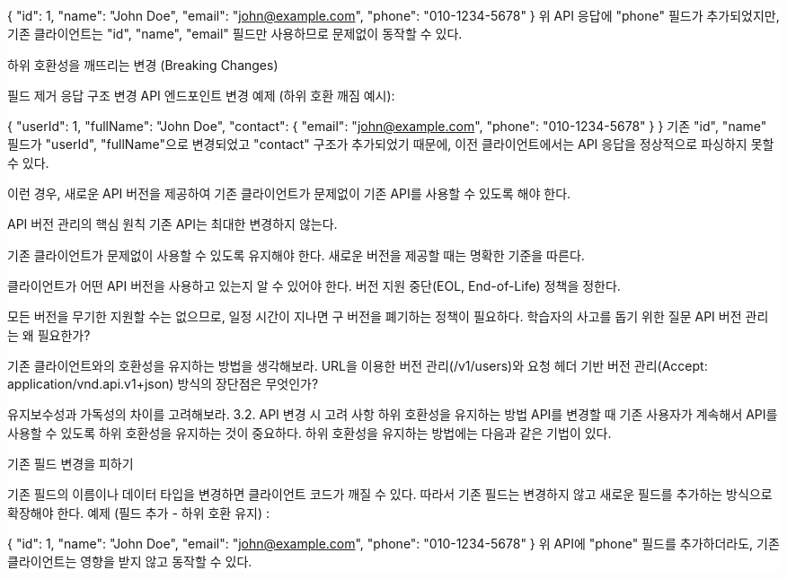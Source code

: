 {
  "id": 1,
  "name": "John Doe",
  "email": "john@example.com",
  "phone": "010-1234-5678"
}
위 API 응답에 "phone" 필드가 추가되었지만, 기존 클라이언트는 "id", "name", "email" 필드만 사용하므로 문제없이 동작할 수 있다.

하위 호환성을 깨뜨리는 변경 (Breaking Changes)

필드 제거
응답 구조 변경
API 엔드포인트 변경
예제 (하위 호환 깨짐 예시):

{
  "userId": 1,
  "fullName": "John Doe",
  "contact": {
    "email": "john@example.com",
    "phone": "010-1234-5678"
  }
}
기존 "id", "name" 필드가 "userId", "fullName"으로 변경되었고 "contact" 구조가 추가되었기 때문에, 이전 클라이언트에서는 API 응답을 정상적으로 파싱하지 못할 수 있다.

이런 경우, 새로운 API 버전을 제공하여 기존 클라이언트가 문제없이 기존 API를 사용할 수 있도록 해야 한다.

API 버전 관리의 핵심 원칙
기존 API는 최대한 변경하지 않는다.

기존 클라이언트가 문제없이 사용할 수 있도록 유지해야 한다.
새로운 버전을 제공할 때는 명확한 기준을 따른다.

클라이언트가 어떤 API 버전을 사용하고 있는지 알 수 있어야 한다.
버전 지원 중단(EOL, End-of-Life) 정책을 정한다.

모든 버전을 무기한 지원할 수는 없으므로, 일정 시간이 지나면 구 버전을 폐기하는 정책이 필요하다.
학습자의 사고를 돕기 위한 질문
API 버전 관리는 왜 필요한가?

기존 클라이언트와의 호환성을 유지하는 방법을 생각해보라.
URL을 이용한 버전 관리(/v1/users)와 요청 헤더 기반 버전 관리(Accept: application/vnd.api.v1+json) 방식의 장단점은 무엇인가?

유지보수성과 가독성의 차이를 고려해보라.
3.2. API 변경 시 고려 사항
하위 호환성을 유지하는 방법
API를 변경할 때 기존 사용자가 계속해서 API를 사용할 수 있도록 하위 호환성을 유지하는 것이 중요하다. 하위 호환성을 유지하는 방법에는 다음과 같은 기법이 있다.

기존 필드 변경을 피하기

기존 필드의 이름이나 데이터 타입을 변경하면 클라이언트 코드가 깨질 수 있다.
따라서 기존 필드는 변경하지 않고 새로운 필드를 추가하는 방식으로 확장해야 한다.
예제 (필드 추가 - 하위 호환 유지) :

{
  "id": 1,
  "name": "John Doe",
  "email": "john@example.com",
  "phone": "010-1234-5678"
}
위 API에 "phone" 필드를 추가하더라도, 기존 클라이언트는 영향을 받지 않고 동작할 수 있다.

